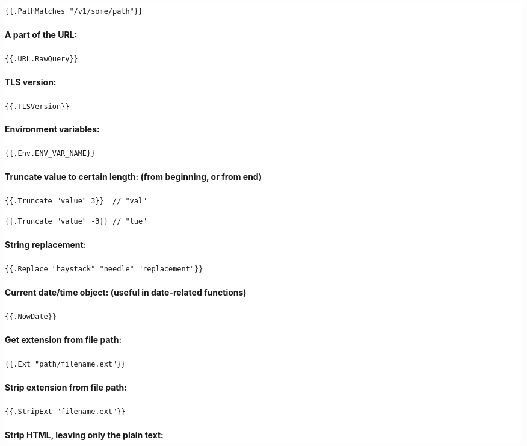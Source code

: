 ```
{{.PathMatches "/v1/some/path"}}
```

#### A part of the URL:

```
{{.URL.RawQuery}}
```

#### TLS version:

```
{{.TLSVersion}}
```

#### Environment variables:

```
{{.Env.ENV_VAR_NAME}}
```

#### Truncate value to certain length: (from beginning, or from end)

```
{{.Truncate "value" 3}}  // "val"
```

```
{{.Truncate "value" -3}} // "lue"
```

#### String replacement:

```
{{.Replace "haystack" "needle" "replacement"}}
```

#### Current date/time object: (useful in date-related functions)

```
{{.NowDate}}
```

#### Get extension from file path:

```
{{.Ext "path/filename.ext"}}
```

#### Strip extension from file path:

```
{{.StripExt "filename.ext"}}
```

#### Strip HTML, leaving only the plain text:

